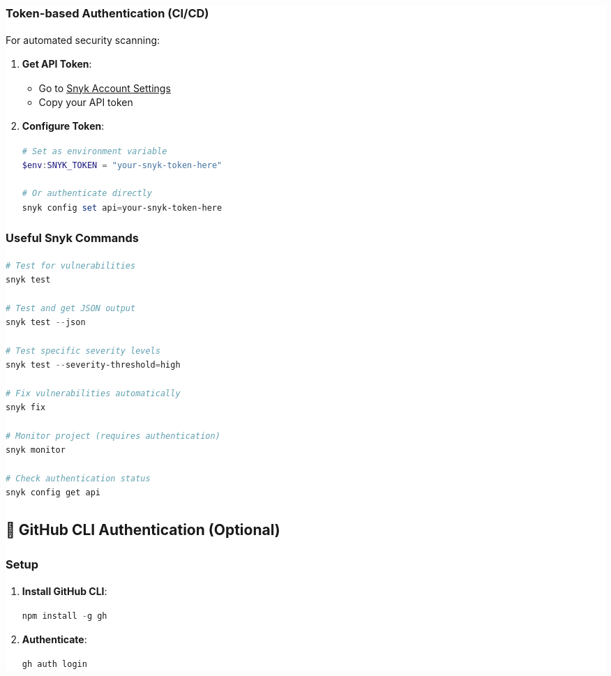### Token-based Authentication (CI/CD)

For automated security scanning:

1. **Get API Token**:
   - Go to [Snyk Account Settings](https://app.snyk.io/account)
   - Copy your API token

2. **Configure Token**:

   ```powershell
   # Set as environment variable
   $env:SNYK_TOKEN = "your-snyk-token-here"

   # Or authenticate directly
   snyk config set api=your-snyk-token-here
   ```

### Useful Snyk Commands

```powershell
# Test for vulnerabilities
snyk test

# Test and get JSON output
snyk test --json

# Test specific severity levels
snyk test --severity-threshold=high

# Fix vulnerabilities automatically
snyk fix

# Monitor project (requires authentication)
snyk monitor

# Check authentication status
snyk config get api
```

## 🐙 GitHub CLI Authentication (Optional)

### Setup

1. **Install GitHub CLI**:

   ```powershell
   npm install -g gh
   ```

2. **Authenticate**:

   ```powershell
   gh auth login
   ```
